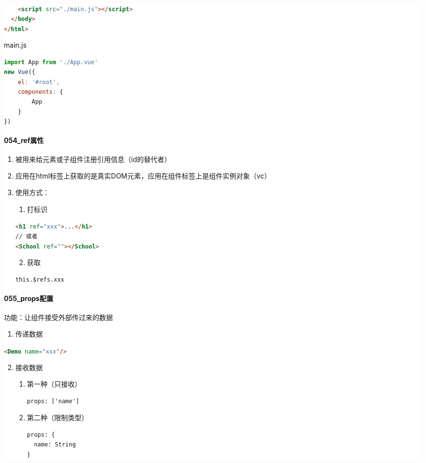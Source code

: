 ```html
    <script src="./main.js"></script>
  </body>
</html>
```

main.js

```js
import App from './App.vue'
new Vue({
    el: '#root',
    components: {
        App
    }
})
```

#### 054_ref属性

1. 被用来给元素或子组件注册引用信息（id的替代者）

2. 应用在html标签上获取的是真实DOM元素，应用在组件标签上是组件实例对象（vc）

3. 使用方式：
   1. 打标识
   
   ```html
   <h1 ref="xxx">...</h1>
   // 或者
   <School ref=""></School>
   ```
   
   2. 获取
   
   ```vue
   this.$refs.xxx
   ```

#### 055_props配置

功能：让组件接受外部传过来的数据

1. 传递数据

```html
<Demo name="xxx"/>
```

2. 接收数据

   1. 第一种（只接收）

      ```vue
      props: ['name']
      ```

   2. 第二种（限制类型）

      ```vue
      props: {
      	name: String
      }
      ```
